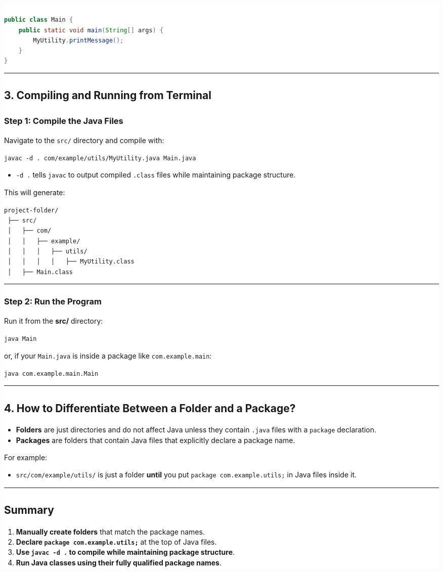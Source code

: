```java

public class Main {
    public static void main(String[] args) {
        MyUtility.printMessage();
    }
}
```
---

## **3. Compiling and Running from Terminal**
### **Step 1: Compile the Java Files**
Navigate to the `src/` directory and compile with:
```
javac -d . com/example/utils/MyUtility.java Main.java
```
- `-d .` tells `javac` to output compiled `.class` files while maintaining package structure.

This will generate:
```
project-folder/
 ├── src/
 │   ├── com/
 │   │   ├── example/
 │   │   │   ├── utils/
 │   │   │   │   ├── MyUtility.class
 │   ├── Main.class
```
---

### **Step 2: Run the Program**
Run it from the **src/** directory:
```
java Main
```
or, if your `Main.java` is inside a package like `com.example.main`:
```
java com.example.main.Main
```

---

## **4. How to Differentiate Between a Folder and a Package?**
- **Folders** are just directories and do not affect Java unless they contain `.java` files with a `package` declaration.
- **Packages** are folders that contain Java files that explicitly declare a package name.

For example:
- `src/com/example/utils/` is just a folder **until** you put `package com.example.utils;` in Java files inside it.

---

## **Summary**
1. **Manually create folders** that match the package names.
2. **Declare `package com.example.utils;`** at the top of Java files.
3. **Use `javac -d .` to compile while maintaining package structure**.
4. **Run Java classes using their fully qualified package names**.

